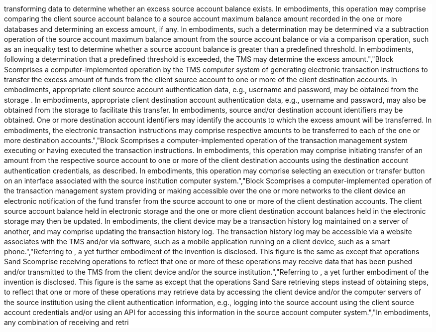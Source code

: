 transforming data to determine whether an excess source account balance exists. In embodiments, this operation may comprise comparing the client source account balance to a source account maximum balance amount recorded in the one or more databases and determining an excess amount, if any. In embodiments, such a determination may be determined via a subtraction operation of the source account maximum balance amount from the source account balance or via a comparison operation, such as an inequality test to determine whether a source account balance is greater than a predefined threshold. In embodiments, following a determination that a predefined threshold is exceeded, the TMS  may determine the excess amount.","Block Scomprises a computer-implemented operation by the TMS  computer system of generating electronic transaction instructions to transfer the excess amount of funds from the client source account to one or more of the client destination accounts. In embodiments, appropriate client source account authentication data, e.g., username and password, may be obtained from the storage . In embodiments, appropriate client destination account authentication data, e.g., username and password, may also be obtained from the storage  to facilitate this transfer. In embodiments, source and\/or destination account identifiers may be obtained. One or more destination account identifiers may identify the accounts to which the excess amount will be transferred. In embodiments, the electronic transaction instructions may comprise respective amounts to be transferred to each of the one or more destination accounts.","Block Scomprises a computer-implemented operation of the transaction management system  executing or having executed the transaction instructions. In embodiments, this operation may comprise initiating transfer of an amount from the respective source account to one or more of the client destination accounts using the destination account authentication credentials, as described. In embodiments, this operation may comprise selecting an execution or transfer button on an interface associated with the source institution computer system.","Block Scomprises a computer-implemented operation of the transaction management system  providing or making accessible over the one or more networks to the client device an electronic notification of the fund transfer from the source account to one or more of the client destination accounts. The client source account balance held in electronic storage  and the one or more client destination account balances held in the electronic storage  may then be updated. In embodiments, the client device may be a transaction history log maintained on a server of another, and may comprise updating the transaction history log. The transaction history log may be accessible via a website associates with the TMS  and\/or via software, such as a mobile application running on a client device, such as a smart phone.","Referring to , a yet further embodiment of the invention is disclosed. This figure is the same as  except that operations Sand Scomprise receiving operations to reflect that one or more of these operations may receive data that has been pushed and\/or transmitted to the TMS  from the client device and\/or the source institution.","Referring to , a yet further embodiment of the invention is disclosed. This figure is the same as  except that the operations Sand Sare retrieving steps instead of obtaining steps, to reflect that one or more of these operations may retrieve data by accessing the client device and\/or the computer servers of the source institution using the client authentication information, e.g., logging into the source account using the client source account credentials and\/or using an API for accessing this information in the source account computer system.","In embodiments, any combination of receiving and retri